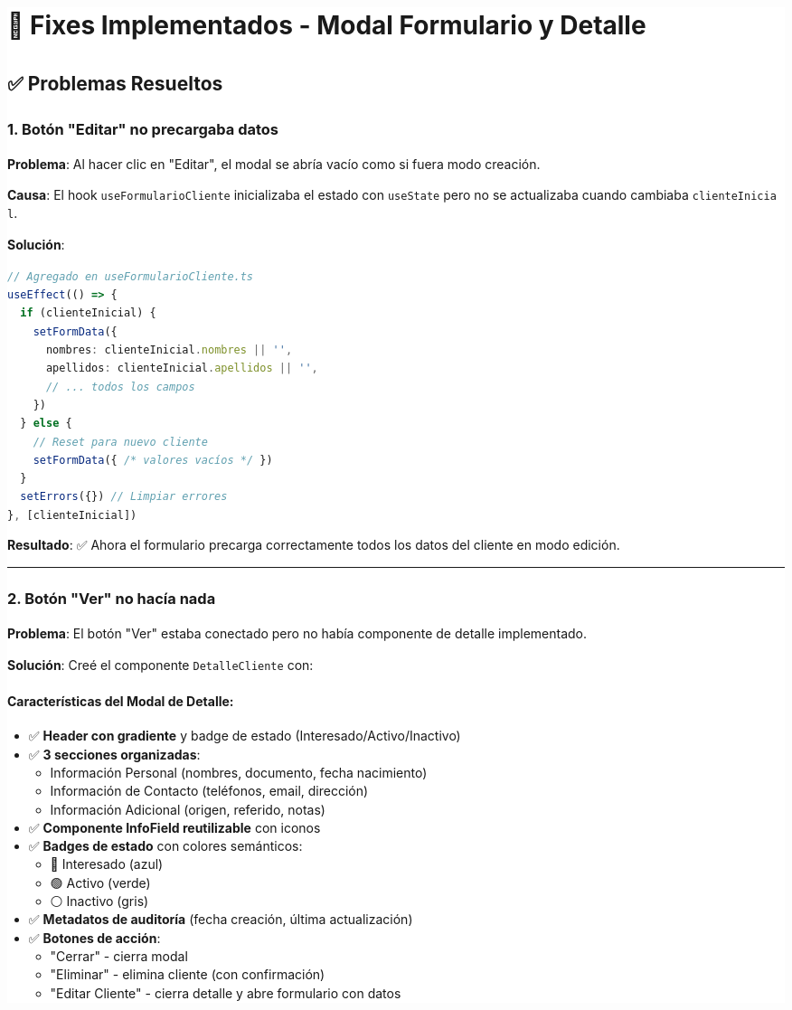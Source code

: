 # 🔧 Fixes Implementados - Modal Formulario y Detalle

## ✅ Problemas Resueltos

### 1. **Botón "Editar" no precargaba datos**

**Problema**: Al hacer clic en "Editar", el modal se abría vacío como si fuera modo creación.

**Causa**: El hook `useFormularioCliente` inicializaba el estado con `useState` pero no se actualizaba cuando cambiaba `clienteInicial`.

**Solución**:
```typescript
// Agregado en useFormularioCliente.ts
useEffect(() => {
  if (clienteInicial) {
    setFormData({
      nombres: clienteInicial.nombres || '',
      apellidos: clienteInicial.apellidos || '',
      // ... todos los campos
    })
  } else {
    // Reset para nuevo cliente
    setFormData({ /* valores vacíos */ })
  }
  setErrors({}) // Limpiar errores
}, [clienteInicial])
```

**Resultado**: ✅ Ahora el formulario precarga correctamente todos los datos del cliente en modo edición.

---

### 2. **Botón "Ver" no hacía nada**

**Problema**: El botón "Ver" estaba conectado pero no había componente de detalle implementado.

**Solución**: Creé el componente `DetalleCliente` con:

#### Características del Modal de Detalle:
- ✅ **Header con gradiente** y badge de estado (Interesado/Activo/Inactivo)
- ✅ **3 secciones organizadas**:
  - Información Personal (nombres, documento, fecha nacimiento)
  - Información de Contacto (teléfonos, email, dirección)
  - Información Adicional (origen, referido, notas)
- ✅ **Componente InfoField reutilizable** con iconos
- ✅ **Badges de estado** con colores semánticos:
  - 🔵 Interesado (azul)
  - 🟢 Activo (verde)
  - ⚪ Inactivo (gris)
- ✅ **Metadatos de auditoría** (fecha creación, última actualización)
- ✅ **Botones de acción**:
  - "Cerrar" - cierra modal
  - "Eliminar" - elimina cliente (con confirmación)
  - "Editar Cliente" - cierra detalle y abre formulario con datos
